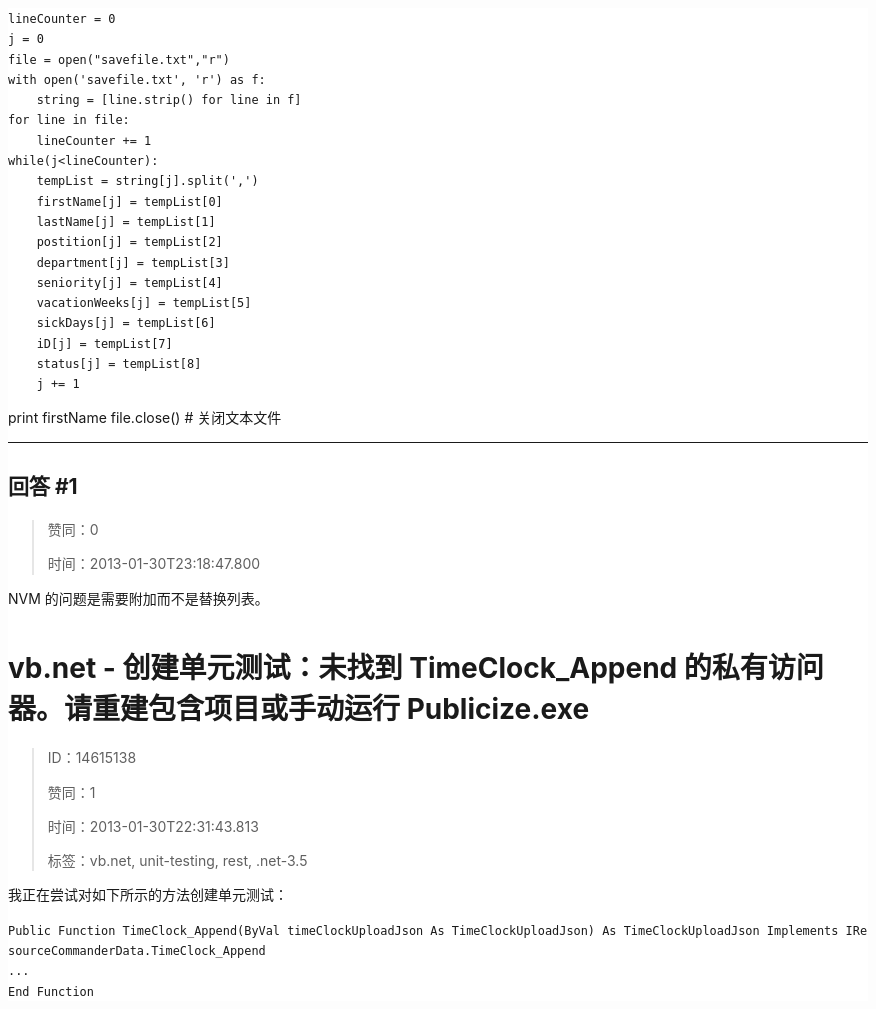 ```
lineCounter = 0
j = 0
file = open("savefile.txt","r") 
with open('savefile.txt', 'r') as f:
    string = [line.strip() for line in f]
for line in file:
    lineCounter += 1
while(j<lineCounter):
    tempList = string[j].split(',')
    firstName[j] = tempList[0]
    lastName[j] = tempList[1]
    postition[j] = tempList[2]
    department[j] = tempList[3]
    seniority[j] = tempList[4]
    vacationWeeks[j] = tempList[5]
    sickDays[j] = tempList[6]
    iD[j] = tempList[7]
    status[j] = tempList[8]
    j += 1 
```

print firstName file.close() # 关闭文本文件

* * *

## 回答 #1

> 赞同：0
> 
> 时间：2013-01-30T23:18:47.800

NVM 的问题是需要附加而不是替换列表。

# vb.net - 创建单元测试：未找到 TimeClock_Append 的私有访问器。请重建包含项目或手动运行 Publicize.exe

> ID：14615138
> 
> 赞同：1
> 
> 时间：2013-01-30T22:31:43.813
> 
> 标签：vb.net, unit-testing, rest, .net-3.5

我正在尝试对如下所示的方法创建单元测试：

```
Public Function TimeClock_Append(ByVal timeClockUploadJson As TimeClockUploadJson) As TimeClockUploadJson Implements IResourceCommanderData.TimeClock_Append
...
End Function 
```
